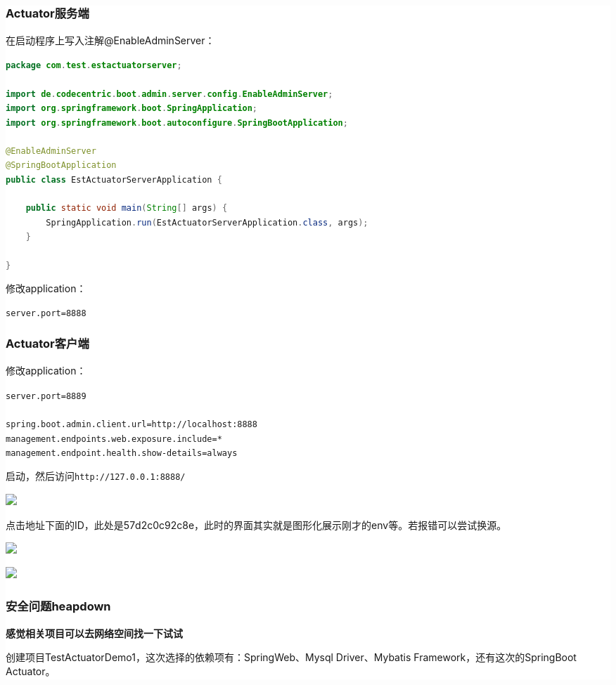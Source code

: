 ### Actuator服务端

在启动程序上写入注解@EnableAdminServer：

```java
package com.test.estactuatorserver;

import de.codecentric.boot.admin.server.config.EnableAdminServer;
import org.springframework.boot.SpringApplication;
import org.springframework.boot.autoconfigure.SpringBootApplication;

@EnableAdminServer
@SpringBootApplication
public class EstActuatorServerApplication {

    public static void main(String[] args) {
        SpringApplication.run(EstActuatorServerApplication.class, args);
    }

}
```

修改application：

```properties
server.port=8888
```

### Actuator客户端

修改application：

```properties
server.port=8889

spring.boot.admin.client.url=http://localhost:8888
management.endpoints.web.exposure.include=*
management.endpoint.health.show-details=always
```

启动，然后访问`http://127.0.0.1:8888/`

![](https://cdn.jsdelivr.net/gh/PWN022/0x00@main/NetSecurity/My_screenshot/3904.png)

点击地址下面的ID，此处是57d2c0c92c8e，此时的界面其实就是图形化展示刚才的env等。若报错可以尝试换源。

![](https://cdn.jsdelivr.net/gh/PWN022/0x00@main/NetSecurity/My_screenshot/3905.png)

![](https://cdn.jsdelivr.net/gh/PWN022/0x00@main/NetSecurity/My_screenshot/3906.png)

### 安全问题heapdown

**感觉相关项目可以去网络空间找一下试试**

创建项目TestActuatorDemo1，这次选择的依赖项有：SpringWeb、Mysql Driver、Mybatis Framework，还有这次的SpringBoot Actuator。
